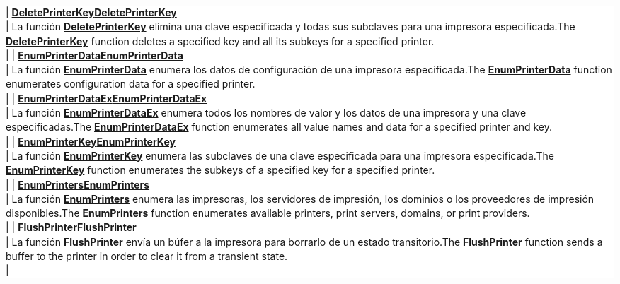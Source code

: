 | [<span data-ttu-id="5597a-185">**DeletePrinterKey**</span><span class="sxs-lookup"><span data-stu-id="5597a-185">**DeletePrinterKey**</span></span>](deleteprinterkey.md)<br/>               | <span data-ttu-id="5597a-186">La función [**DeletePrinterKey**](/windows/desktop/printdocs/deleteprinterkey) elimina una clave especificada y todas sus subclaves para una impresora especificada.</span><span class="sxs-lookup"><span data-stu-id="5597a-186">The [**DeletePrinterKey**](/windows/desktop/printdocs/deleteprinterkey) function deletes a specified key and all its subkeys for a specified printer.</span></span> <br/>                                                                                                                                                                                                                                                               |
| [<span data-ttu-id="5597a-187">**EnumPrinterData**</span><span class="sxs-lookup"><span data-stu-id="5597a-187">**EnumPrinterData**</span></span>](enumprinterdata.md)<br/>                 | <span data-ttu-id="5597a-188">La función [**EnumPrinterData**](/windows/desktop/printdocs/enumprinterdata) enumera los datos de configuración de una impresora especificada.</span><span class="sxs-lookup"><span data-stu-id="5597a-188">The [**EnumPrinterData**](/windows/desktop/printdocs/enumprinterdata) function enumerates configuration data for a specified printer.</span></span> <br/>                                                                                                                                                                                                                                                                               |
| [<span data-ttu-id="5597a-189">**EnumPrinterDataEx**</span><span class="sxs-lookup"><span data-stu-id="5597a-189">**EnumPrinterDataEx**</span></span>](enumprinterdataex.md)<br/>             | <span data-ttu-id="5597a-190">La función [**EnumPrinterDataEx**](/windows/desktop/printdocs/enumprinterdataex) enumera todos los nombres de valor y los datos de una impresora y una clave especificadas.</span><span class="sxs-lookup"><span data-stu-id="5597a-190">The [**EnumPrinterDataEx**](/windows/desktop/printdocs/enumprinterdataex) function enumerates all value names and data for a specified printer and key.</span></span> <br/>                                                                                                                                                                                                                                                             |
| [<span data-ttu-id="5597a-191">**EnumPrinterKey**</span><span class="sxs-lookup"><span data-stu-id="5597a-191">**EnumPrinterKey**</span></span>](enumprinterkey.md)<br/>                   | <span data-ttu-id="5597a-192">La función [**EnumPrinterKey**](/windows/desktop/printdocs/enumprinterkey) enumera las subclaves de una clave especificada para una impresora especificada.</span><span class="sxs-lookup"><span data-stu-id="5597a-192">The [**EnumPrinterKey**](/windows/desktop/printdocs/enumprinterkey) function enumerates the subkeys of a specified key for a specified printer.</span></span> <br/>                                                                                                                                                                                                                                                                     |
| [<span data-ttu-id="5597a-193">**EnumPrinters**</span><span class="sxs-lookup"><span data-stu-id="5597a-193">**EnumPrinters**</span></span>](enumprinters.md)<br/>                       | <span data-ttu-id="5597a-194">La función [**EnumPrinters**](/windows/desktop/printdocs/enumprinters) enumera las impresoras, los servidores de impresión, los dominios o los proveedores de impresión disponibles.</span><span class="sxs-lookup"><span data-stu-id="5597a-194">The [**EnumPrinters**](/windows/desktop/printdocs/enumprinters) function enumerates available printers, print servers, domains, or print providers.</span></span> <br/>                                                                                                                                                                                                                                                                 |
| [<span data-ttu-id="5597a-195">**FlushPrinter**</span><span class="sxs-lookup"><span data-stu-id="5597a-195">**FlushPrinter**</span></span>](flushprinter.md)<br/>                       | <span data-ttu-id="5597a-196">La función [**FlushPrinter**](/windows/desktop/printdocs/flushprinter) envía un búfer a la impresora para borrarlo de un estado transitorio.</span><span class="sxs-lookup"><span data-stu-id="5597a-196">The [**FlushPrinter**](/windows/desktop/printdocs/flushprinter) function sends a buffer to the printer in order to clear it from a transient state.</span></span> <br/>                                                                                                                                                                                                                                                                 |